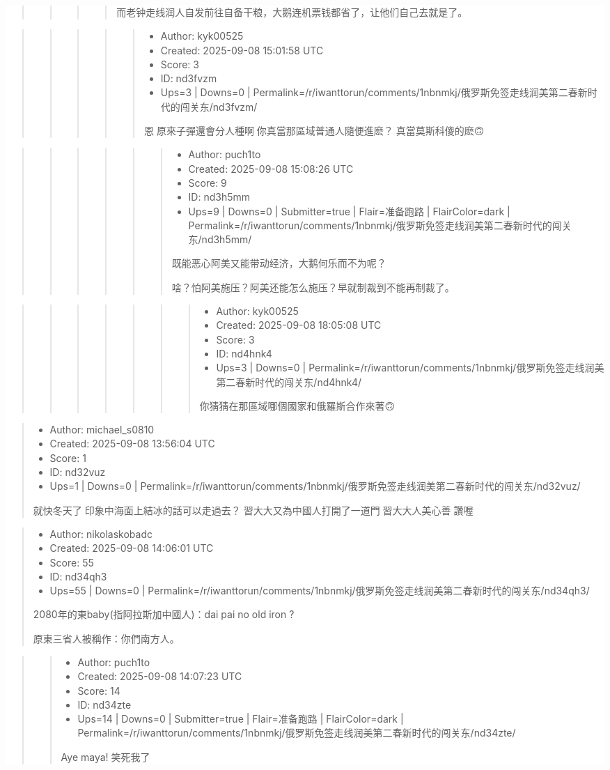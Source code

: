 >>>> 而老钟走线润人自发前往自备干粮，大鹅连机票钱都省了，让他们自己去就是了。

>>>>> - Author: kyk00525
>>>>> - Created: 2025-09-08 15:01:58 UTC
>>>>> - Score: 3
>>>>> - ID: nd3fvzm
>>>>> - Ups=3 | Downs=0 | Permalink=/r/iwanttorun/comments/1nbnmkj/俄罗斯免签走线润美第二春新时代的闯关东/nd3fvzm/
>>>>>
>>>>> 恩 原來子彈還會分人種啊
>>>>> 你真當那區域普通人隨便進麽？ 真當莫斯科傻的麽🙃

>>>>>> - Author: puch1to
>>>>>> - Created: 2025-09-08 15:08:26 UTC
>>>>>> - Score: 9
>>>>>> - ID: nd3h5mm
>>>>>> - Ups=9 | Downs=0 | Submitter=true | Flair=准备跑路 | FlairColor=dark | Permalink=/r/iwanttorun/comments/1nbnmkj/俄罗斯免签走线润美第二春新时代的闯关东/nd3h5mm/
>>>>>>
>>>>>> 既能恶心阿美又能带动经济，大鹅何乐而不为呢？
>>>>>> 
>>>>>> 啥？怕阿美施压？阿美还能怎么施压？早就制裁到不能再制裁了。

>>>>>>> - Author: kyk00525
>>>>>>> - Created: 2025-09-08 18:05:08 UTC
>>>>>>> - Score: 3
>>>>>>> - ID: nd4hnk4
>>>>>>> - Ups=3 | Downs=0 | Permalink=/r/iwanttorun/comments/1nbnmkj/俄罗斯免签走线润美第二春新时代的闯关东/nd4hnk4/
>>>>>>>
>>>>>>> 你猜猜在那區域哪個國家和俄羅斯合作來著🙃

> - Author: michael_s0810
> - Created: 2025-09-08 13:56:04 UTC
> - Score: 1
> - ID: nd32vuz
> - Ups=1 | Downs=0 | Permalink=/r/iwanttorun/comments/1nbnmkj/俄罗斯免签走线润美第二春新时代的闯关东/nd32vuz/
>
> 就快冬天了 印象中海面上結冰的話可以走過去？ 習大大又為中國人打開了一道門 習大大人美心善 讚喔

> - Author: nikolaskobadc
> - Created: 2025-09-08 14:06:01 UTC
> - Score: 55
> - ID: nd34qh3
> - Ups=55 | Downs=0 | Permalink=/r/iwanttorun/comments/1nbnmkj/俄罗斯免签走线润美第二春新时代的闯关东/nd34qh3/
>
> 2080年的東baby(指阿拉斯加中國人)：dai pai no old iron ?
> 
> 原東三省人被稱作：你們南方人。

>> - Author: puch1to
>> - Created: 2025-09-08 14:07:23 UTC
>> - Score: 14
>> - ID: nd34zte
>> - Ups=14 | Downs=0 | Submitter=true | Flair=准备跑路 | FlairColor=dark | Permalink=/r/iwanttorun/comments/1nbnmkj/俄罗斯免签走线润美第二春新时代的闯关东/nd34zte/
>>
>> Aye maya! 笑死我了
